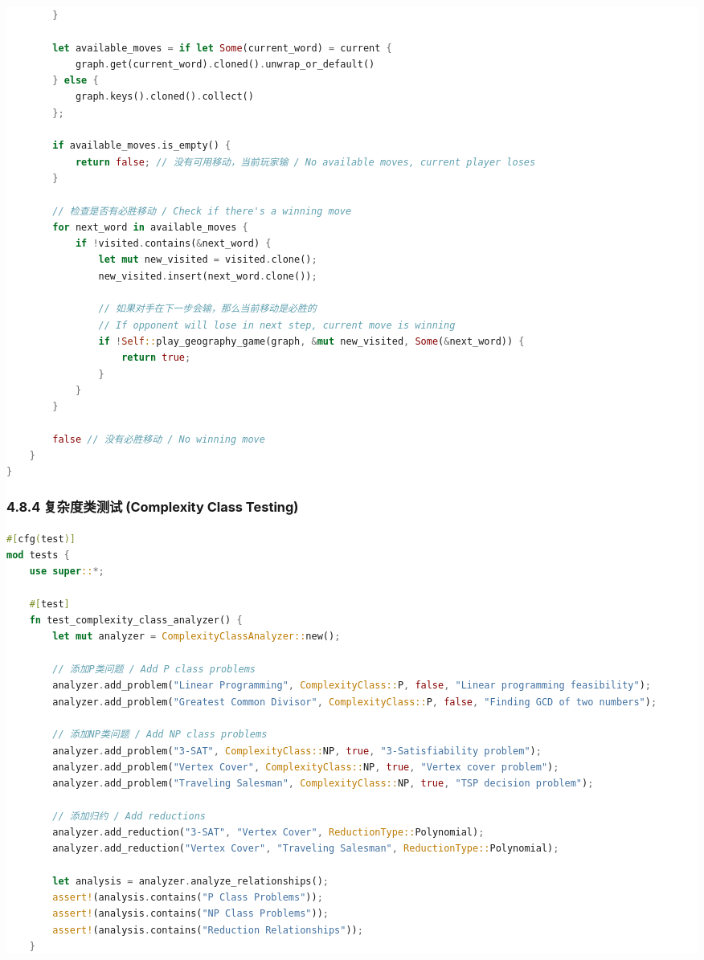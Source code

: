 ```rust
        }

        let available_moves = if let Some(current_word) = current {
            graph.get(current_word).cloned().unwrap_or_default()
        } else {
            graph.keys().cloned().collect()
        };

        if available_moves.is_empty() {
            return false; // 没有可用移动，当前玩家输 / No available moves, current player loses
        }

        // 检查是否有必胜移动 / Check if there's a winning move
        for next_word in available_moves {
            if !visited.contains(&next_word) {
                let mut new_visited = visited.clone();
                new_visited.insert(next_word.clone());
                
                // 如果对手在下一步会输，那么当前移动是必胜的
                // If opponent will lose in next step, current move is winning
                if !Self::play_geography_game(graph, &mut new_visited, Some(&next_word)) {
                    return true;
                }
            }
        }

        false // 没有必胜移动 / No winning move
    }
}
```

### 4.8.4 复杂度类测试 (Complexity Class Testing)

```rust
#[cfg(test)]
mod tests {
    use super::*;

    #[test]
    fn test_complexity_class_analyzer() {
        let mut analyzer = ComplexityClassAnalyzer::new();
        
        // 添加P类问题 / Add P class problems
        analyzer.add_problem("Linear Programming", ComplexityClass::P, false, "Linear programming feasibility");
        analyzer.add_problem("Greatest Common Divisor", ComplexityClass::P, false, "Finding GCD of two numbers");
        
        // 添加NP类问题 / Add NP class problems
        analyzer.add_problem("3-SAT", ComplexityClass::NP, true, "3-Satisfiability problem");
        analyzer.add_problem("Vertex Cover", ComplexityClass::NP, true, "Vertex cover problem");
        analyzer.add_problem("Traveling Salesman", ComplexityClass::NP, true, "TSP decision problem");
        
        // 添加归约 / Add reductions
        analyzer.add_reduction("3-SAT", "Vertex Cover", ReductionType::Polynomial);
        analyzer.add_reduction("Vertex Cover", "Traveling Salesman", ReductionType::Polynomial);
        
        let analysis = analyzer.analyze_relationships();
        assert!(analysis.contains("P Class Problems"));
        assert!(analysis.contains("NP Class Problems"));
        assert!(analysis.contains("Reduction Relationships"));
    }
```